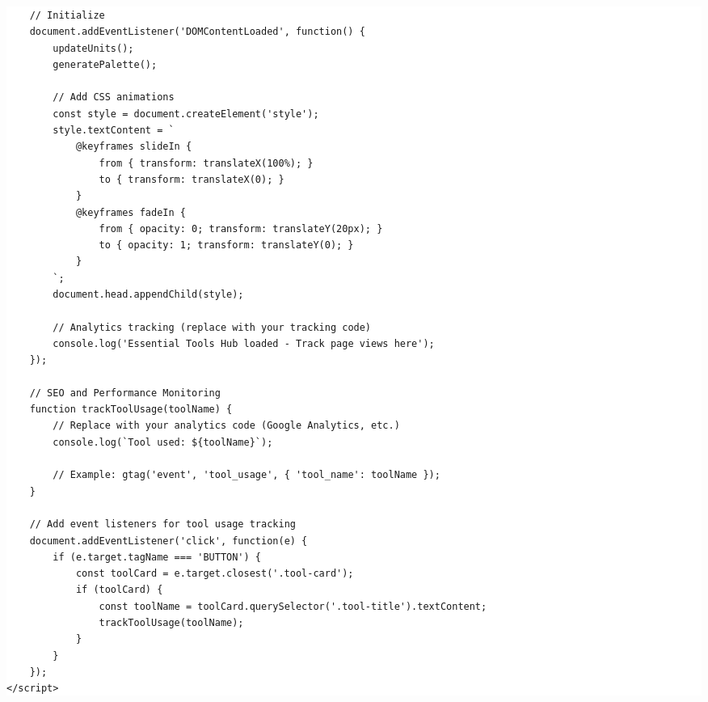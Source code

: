         // Initialize
        document.addEventListener('DOMContentLoaded', function() {
            updateUnits();
            generatePalette();
            
            // Add CSS animations
            const style = document.createElement('style');
            style.textContent = `
                @keyframes slideIn {
                    from { transform: translateX(100%); }
                    to { transform: translateX(0); }
                }
                @keyframes fadeIn {
                    from { opacity: 0; transform: translateY(20px); }
                    to { opacity: 1; transform: translateY(0); }
                }
            `;
            document.head.appendChild(style);
            
            // Analytics tracking (replace with your tracking code)
            console.log('Essential Tools Hub loaded - Track page views here');
        });

        // SEO and Performance Monitoring
        function trackToolUsage(toolName) {
            // Replace with your analytics code (Google Analytics, etc.)
            console.log(`Tool used: ${toolName}`);
            
            // Example: gtag('event', 'tool_usage', { 'tool_name': toolName });
        }

        // Add event listeners for tool usage tracking
        document.addEventListener('click', function(e) {
            if (e.target.tagName === 'BUTTON') {
                const toolCard = e.target.closest('.tool-card');
                if (toolCard) {
                    const toolName = toolCard.querySelector('.tool-title').textContent;
                    trackToolUsage(toolName);
                }
            }
        });
    </script>
</body>
</html>
